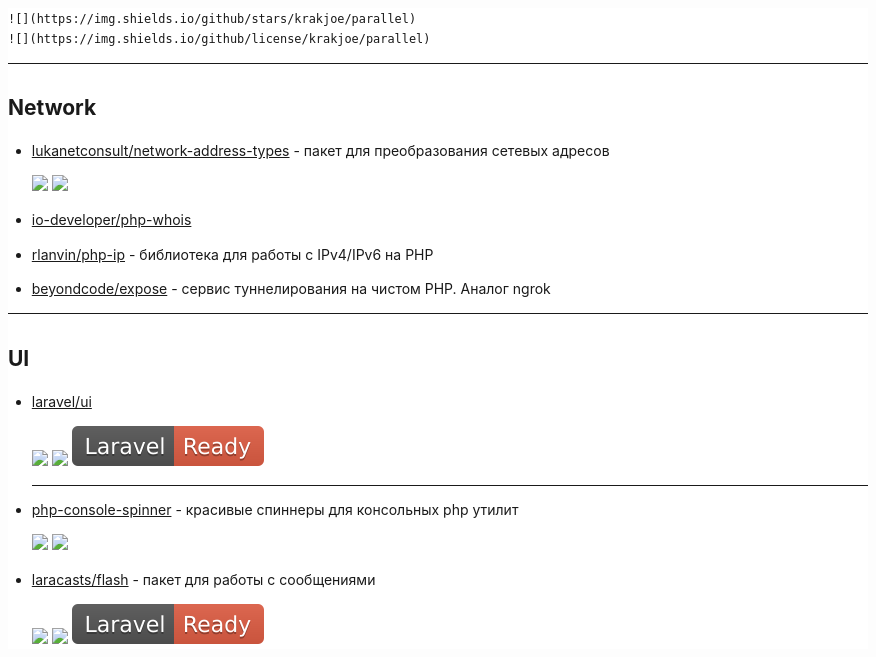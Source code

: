     ![](https://img.shields.io/github/stars/krakjoe/parallel)
    ![](https://img.shields.io/github/license/krakjoe/parallel)

---

## Network

* [lukanetconsult/network-address-types](https://github.com/lukanetconsult/network-address-types) - пакет для преобразования сетевых адресов

    ![](https://img.shields.io/github/stars/lukanetconsult/network-address-types)
    ![](https://img.shields.io/github/license/lukanetconsult/network-address-types)

* [io-developer/php-whois](https://github.com/io-developer/php-whois)

* [rlanvin/php-ip](https://github.com/rlanvin/php-ip) - библиотека для работы с IPv4/IPv6 на PHP

* [beyondcode/expose](https://github.com/beyondcode/expose) - сервис туннелирования на чистом PHP. Аналог ngrok

---

## UI

* [laravel/ui](https://github.com/laravel/ui)

    ![](https://img.shields.io/github/stars/laravel/ui)
    ![](https://img.shields.io/github/license/laravel/ui)
    ![](images/Laravel-Ready-Red.svg)
    
    ---
    
* [php-console-spinner](https://github.com/alecrabbit/php-console-spinner) - красивые спиннеры для консольных php утилит
    
    ![](https://img.shields.io/github/stars/alecrabbit/php-console-spinner)
    ![](https://img.shields.io/github/license/alecrabbit/php-console-spinner)

* [laracasts/flash](https://github.com/laracasts/flash) - пакет для работы с сообщениями

    ![](https://img.shields.io/github/stars/laracasts/flash)
    ![](https://img.shields.io/github/license/laracasts/flash)
    ![](images/Laravel-Ready-Red.svg)
